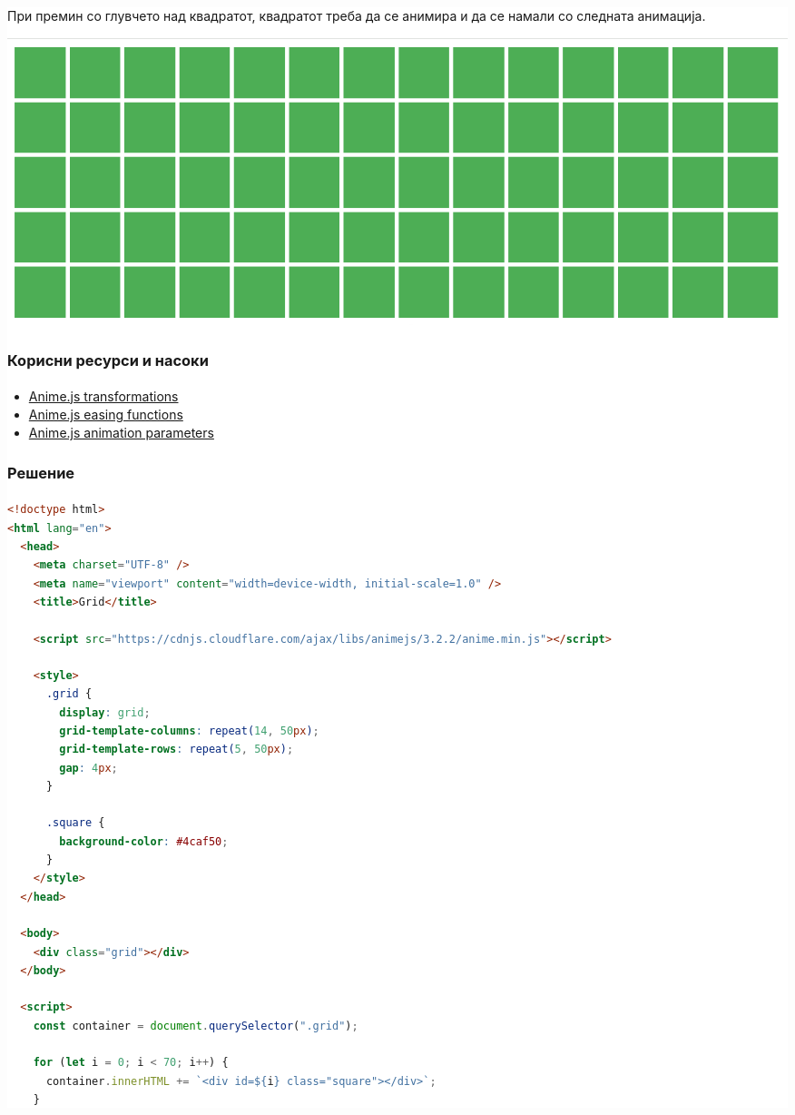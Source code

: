 При премин со глувчето над квадратот, квадратот треба да се анимира и да се намали со следната анимација.

![Grid hover animation example](./img/grid-hover.gif)

### Корисни ресурси и насоки

- [Anime.js transformations](https://animejs.com/documentation/#CSStransforms)
- [Anime.js easing functions](https://animejs.com/documentation/#easings)
- [Anime.js animation parameters](https://animejs.com/documentation/#animationParameters)

### Решение

```html
<!doctype html>
<html lang="en">
  <head>
    <meta charset="UTF-8" />
    <meta name="viewport" content="width=device-width, initial-scale=1.0" />
    <title>Grid</title>

    <script src="https://cdnjs.cloudflare.com/ajax/libs/animejs/3.2.2/anime.min.js"></script>

    <style>
      .grid {
        display: grid;
        grid-template-columns: repeat(14, 50px);
        grid-template-rows: repeat(5, 50px);
        gap: 4px;
      }

      .square {
        background-color: #4caf50;
      }
    </style>
  </head>

  <body>
    <div class="grid"></div>
  </body>

  <script>
    const container = document.querySelector(".grid");

    for (let i = 0; i < 70; i++) {
      container.innerHTML += `<div id=${i} class="square"></div>`;
    }

```